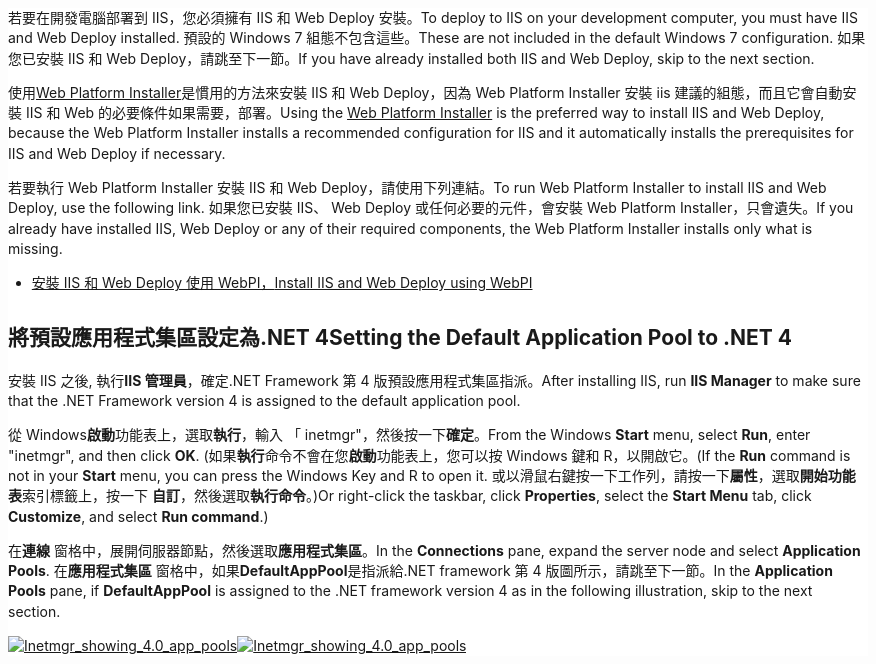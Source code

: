 <span data-ttu-id="3c0e5-140">若要在開發電腦部署到 IIS，您必須擁有 IIS 和 Web Deploy 安裝。</span><span class="sxs-lookup"><span data-stu-id="3c0e5-140">To deploy to IIS on your development computer, you must have IIS and Web Deploy installed.</span></span> <span data-ttu-id="3c0e5-141">預設的 Windows 7 組態不包含這些。</span><span class="sxs-lookup"><span data-stu-id="3c0e5-141">These are not included in the default Windows 7 configuration.</span></span> <span data-ttu-id="3c0e5-142">如果您已安裝 IIS 和 Web Deploy，請跳至下一節。</span><span class="sxs-lookup"><span data-stu-id="3c0e5-142">If you have already installed both IIS and Web Deploy, skip to the next section.</span></span>

<span data-ttu-id="3c0e5-143">使用[Web Platform Installer](https://www.microsoft.com/web/downloads/platform.aspx)是慣用的方法來安裝 IIS 和 Web Deploy，因為 Web Platform Installer 安裝 iis 建議的組態，而且它會自動安裝 IIS 和 Web 的必要條件如果需要，部署。</span><span class="sxs-lookup"><span data-stu-id="3c0e5-143">Using the [Web Platform Installer](https://www.microsoft.com/web/downloads/platform.aspx) is the preferred way to install IIS and Web Deploy, because the Web Platform Installer installs a recommended configuration for IIS and it automatically installs the prerequisites for IIS and Web Deploy if necessary.</span></span>

<span data-ttu-id="3c0e5-144">若要執行 Web Platform Installer 安裝 IIS 和 Web Deploy，請使用下列連結。</span><span class="sxs-lookup"><span data-stu-id="3c0e5-144">To run Web Platform Installer to install IIS and Web Deploy, use the following link.</span></span> <span data-ttu-id="3c0e5-145">如果您已安裝 IIS、 Web Deploy 或任何必要的元件，會安裝 Web Platform Installer，只會遺失。</span><span class="sxs-lookup"><span data-stu-id="3c0e5-145">If you already have installed IIS, Web Deploy or any of their required components, the Web Platform Installer installs only what is missing.</span></span>

- [<span data-ttu-id="3c0e5-146">安裝 IIS 和 Web Deploy 使用 WebPI，</span><span class="sxs-lookup"><span data-stu-id="3c0e5-146">Install IIS and Web Deploy using WebPI</span></span>](https://www.microsoft.com/web/gallery/install.aspx?appsxml=&amp;appid=IIS7;ASPNET;NETFramework4;WDeploy)

## <a name="setting-the-default-application-pool-to-net-4"></a><span data-ttu-id="3c0e5-147">將預設應用程式集區設定為.NET 4</span><span class="sxs-lookup"><span data-stu-id="3c0e5-147">Setting the Default Application Pool to .NET 4</span></span>

<span data-ttu-id="3c0e5-148">安裝 IIS 之後, 執行**IIS 管理員**，確定.NET Framework 第 4 版預設應用程式集區指派。</span><span class="sxs-lookup"><span data-stu-id="3c0e5-148">After installing IIS, run **IIS Manager** to make sure that the .NET Framework version 4 is assigned to the default application pool.</span></span>

<span data-ttu-id="3c0e5-149">從 Windows**啟動**功能表上，選取**執行**，輸入 「 inetmgr"，然後按一下**確定**。</span><span class="sxs-lookup"><span data-stu-id="3c0e5-149">From the Windows **Start** menu, select **Run**, enter "inetmgr", and then click **OK**.</span></span> <span data-ttu-id="3c0e5-150">(如果**執行**命令不會在您**啟動**功能表上，您可以按 Windows 鍵和 R，以開啟它。</span><span class="sxs-lookup"><span data-stu-id="3c0e5-150">(If the **Run** command is not in your **Start** menu, you can press the Windows Key and R to open it.</span></span> <span data-ttu-id="3c0e5-151">或以滑鼠右鍵按一下工作列，請按一下**屬性**，選取**開始功能表**索引標籤上，按一下 **自訂**，然後選取**執行命令**。)</span><span class="sxs-lookup"><span data-stu-id="3c0e5-151">Or right-click the taskbar, click **Properties**, select the **Start Menu** tab, click **Customize**, and select **Run command**.)</span></span>

<span data-ttu-id="3c0e5-152">在**連線** 窗格中，展開伺服器節點，然後選取**應用程式集區**。</span><span class="sxs-lookup"><span data-stu-id="3c0e5-152">In the **Connections** pane, expand the server node and select **Application Pools**.</span></span> <span data-ttu-id="3c0e5-153">在**應用程式集區** 窗格中，如果**DefaultAppPool**是指派給.NET framework 第 4 版圖所示，請跳至下一節。</span><span class="sxs-lookup"><span data-stu-id="3c0e5-153">In the **Application Pools** pane, if **DefaultAppPool** is assigned to the .NET framework version 4 as in the following illustration, skip to the next section.</span></span>

<span data-ttu-id="3c0e5-154">[![Inetmgr_showing_4.0_app_pools](deployment-to-a-hosting-provider-deploying-to-iis-as-a-test-environment-5-of-12/_static/image2.png)](deployment-to-a-hosting-provider-deploying-to-iis-as-a-test-environment-5-of-12/_static/image1.png)</span><span class="sxs-lookup"><span data-stu-id="3c0e5-154">[![Inetmgr_showing_4.0_app_pools](deployment-to-a-hosting-provider-deploying-to-iis-as-a-test-environment-5-of-12/_static/image2.png)](deployment-to-a-hosting-provider-deploying-to-iis-as-a-test-environment-5-of-12/_static/image1.png)</span></span>
